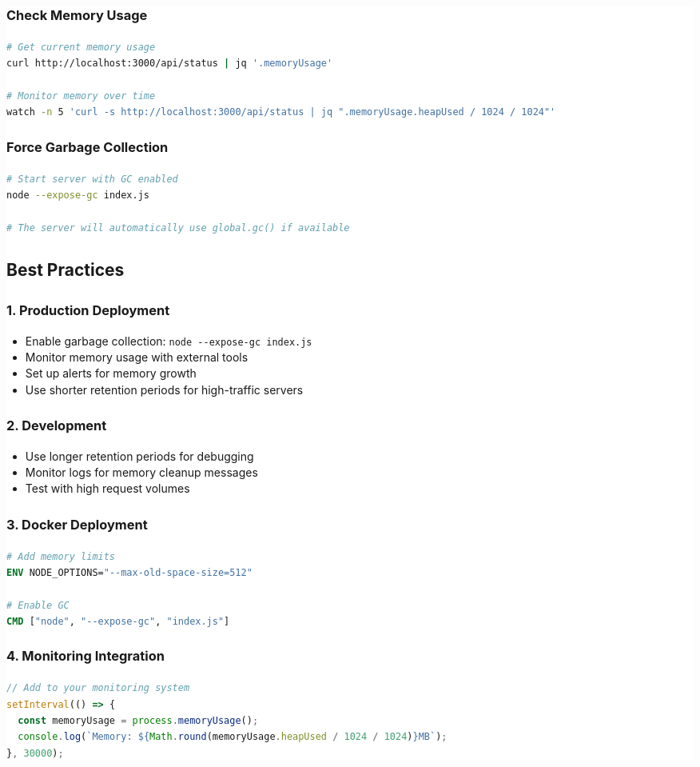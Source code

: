 ### Check Memory Usage

```bash
# Get current memory usage
curl http://localhost:3000/api/status | jq '.memoryUsage'

# Monitor memory over time
watch -n 5 'curl -s http://localhost:3000/api/status | jq ".memoryUsage.heapUsed / 1024 / 1024"'
```

### Force Garbage Collection

```bash
# Start server with GC enabled
node --expose-gc index.js

# The server will automatically use global.gc() if available
```

## Best Practices

### 1. **Production Deployment**

- Enable garbage collection: `node --expose-gc index.js`
- Monitor memory usage with external tools
- Set up alerts for memory growth
- Use shorter retention periods for high-traffic servers

### 2. **Development**

- Use longer retention periods for debugging
- Monitor logs for memory cleanup messages
- Test with high request volumes

### 3. **Docker Deployment**

```dockerfile
# Add memory limits
ENV NODE_OPTIONS="--max-old-space-size=512"

# Enable GC
CMD ["node", "--expose-gc", "index.js"]
```

### 4. **Monitoring Integration**

```javascript
// Add to your monitoring system
setInterval(() => {
  const memoryUsage = process.memoryUsage();
  console.log(`Memory: ${Math.round(memoryUsage.heapUsed / 1024 / 1024)}MB`);
}, 30000);
```
